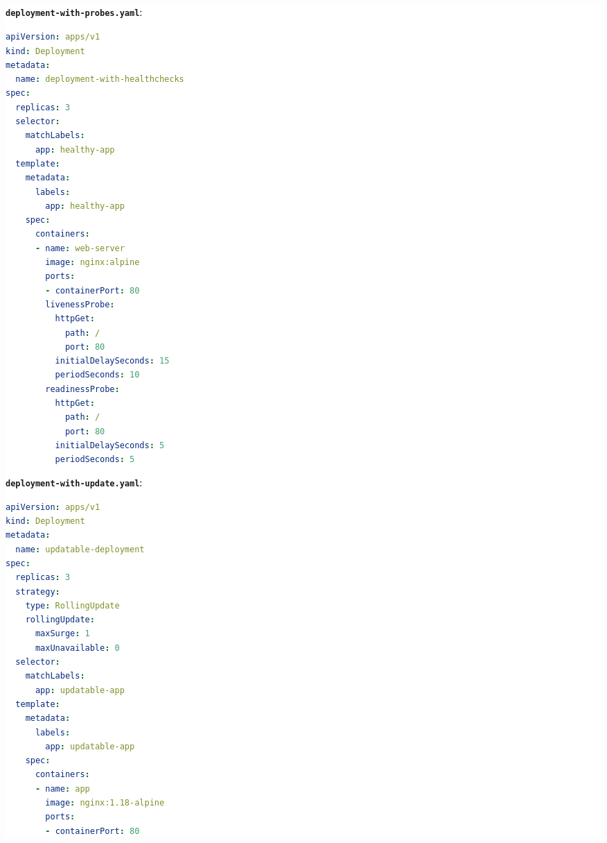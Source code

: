 **`deployment-with-probes.yaml`**:
```yaml
apiVersion: apps/v1
kind: Deployment
metadata:
  name: deployment-with-healthchecks
spec:
  replicas: 3
  selector:
    matchLabels:
      app: healthy-app
  template:
    metadata:
      labels:
        app: healthy-app
    spec:
      containers:
      - name: web-server
        image: nginx:alpine
        ports:
        - containerPort: 80
        livenessProbe:
          httpGet:
            path: /
            port: 80
          initialDelaySeconds: 15
          periodSeconds: 10
        readinessProbe:
          httpGet:
            path: /
            port: 80
          initialDelaySeconds: 5
          periodSeconds: 5
```

**`deployment-with-update.yaml`**:
```yaml
apiVersion: apps/v1
kind: Deployment
metadata:
  name: updatable-deployment
spec:
  replicas: 3
  strategy:
    type: RollingUpdate
    rollingUpdate:
      maxSurge: 1
      maxUnavailable: 0
  selector:
    matchLabels:
      app: updatable-app
  template:
    metadata:
      labels:
        app: updatable-app
    spec:
      containers:
      - name: app
        image: nginx:1.18-alpine
        ports:
        - containerPort: 80
```
